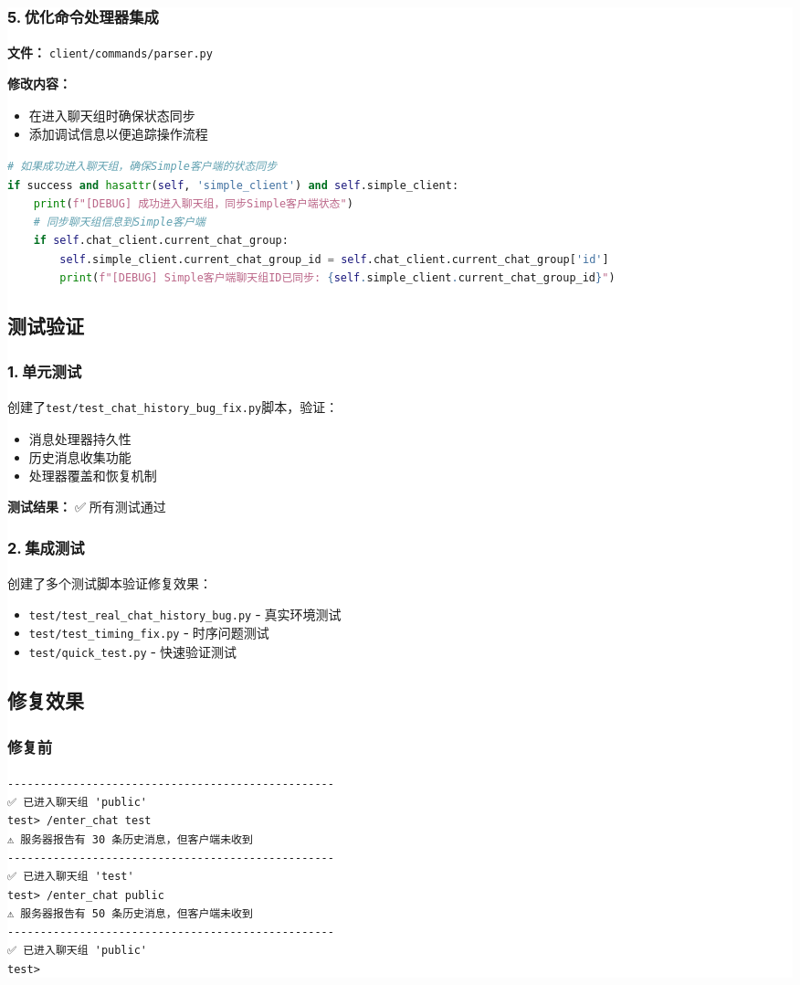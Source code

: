 ### 5. 优化命令处理器集成

**文件：** `client/commands/parser.py`

**修改内容：**
- 在进入聊天组时确保状态同步
- 添加调试信息以便追踪操作流程

```python
# 如果成功进入聊天组，确保Simple客户端的状态同步
if success and hasattr(self, 'simple_client') and self.simple_client:
    print(f"[DEBUG] 成功进入聊天组，同步Simple客户端状态")
    # 同步聊天组信息到Simple客户端
    if self.chat_client.current_chat_group:
        self.simple_client.current_chat_group_id = self.chat_client.current_chat_group['id']
        print(f"[DEBUG] Simple客户端聊天组ID已同步: {self.simple_client.current_chat_group_id}")
```

## 测试验证

### 1. 单元测试

创建了`test/test_chat_history_bug_fix.py`脚本，验证：
- 消息处理器持久性
- 历史消息收集功能
- 处理器覆盖和恢复机制

**测试结果：** ✅ 所有测试通过

### 2. 集成测试

创建了多个测试脚本验证修复效果：
- `test/test_real_chat_history_bug.py` - 真实环境测试
- `test/test_timing_fix.py` - 时序问题测试
- `test/quick_test.py` - 快速验证测试

## 修复效果

### 修复前
```
--------------------------------------------------
✅ 已进入聊天组 'public'
test> /enter_chat test
⚠️ 服务器报告有 30 条历史消息，但客户端未收到
--------------------------------------------------
✅ 已进入聊天组 'test'
test> /enter_chat public
⚠️ 服务器报告有 50 条历史消息，但客户端未收到
--------------------------------------------------
✅ 已进入聊天组 'public'
test>
```

